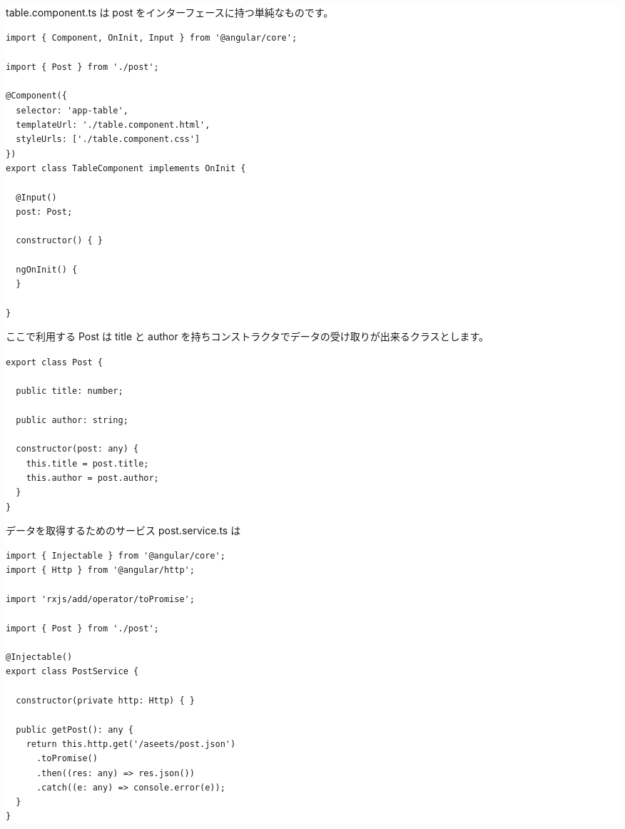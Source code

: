 table.component.ts は post をインターフェースに持つ単純なものです。

```
import { Component, OnInit, Input } from '@angular/core';

import { Post } from './post';

@Component({
  selector: 'app-table',
  templateUrl: './table.component.html',
  styleUrls: ['./table.component.css']
})
export class TableComponent implements OnInit {

  @Input()
  post: Post;

  constructor() { }

  ngOnInit() {
  }

}
```

ここで利用する Post は title と author を持ちコンストラクタでデータの受け取りが出来るクラスとします。

```
export class Post {

  public title: number;

  public author: string;

  constructor(post: any) {
    this.title = post.title;
    this.author = post.author;
  }
}
```

データを取得するためのサービス post.service.ts は

```
import { Injectable } from '@angular/core';
import { Http } from '@angular/http';

import 'rxjs/add/operator/toPromise';

import { Post } from './post';

@Injectable()
export class PostService {

  constructor(private http: Http) { }

  public getPost(): any {
    return this.http.get('/aseets/post.json')
      .toPromise()
      .then((res: any) => res.json())
      .catch((e: any) => console.error(e));
  }
}
```
